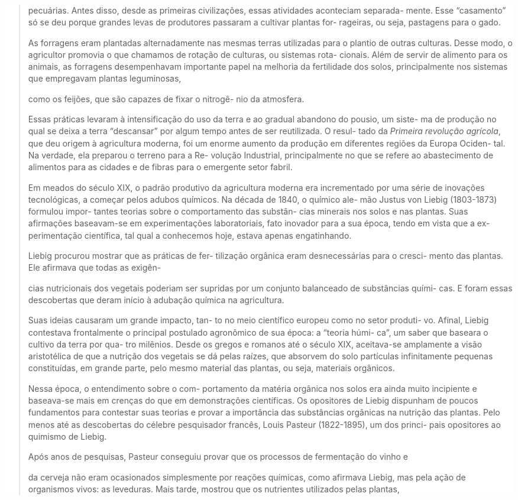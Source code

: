 > pecuárias. Antes disso, desde as primeiras civilizações, essas
> atividades aconteciam separada- mente. Esse “casamento” só se deu
> porque grandes levas de produtores passaram a cultivar plantas for-
> rageiras, ou seja, pastagens para o gado.
>
> As forragens eram plantadas alternadamente nas mesmas terras
> utilizadas para o plantio de outras culturas. Desse modo, o agricultor
> promovia o que chamamos de rotação de culturas, ou sistemas rota-
> cionais. Além de servir de alimento para os animais, as forragens
> desempenhavam importante papel na melhoria da fertilidade dos solos,
> principalmente nos sistemas que empregavam plantas leguminosas,
>
> como os feijões, que são capazes de fixar o nitrogê- nio da atmosfera.
>
> Essas práticas levaram à intensificação do uso da terra e ao gradual
> abandono do pousio, um siste- ma de produção no qual se deixa a terra
> “descansar” por algum tempo antes de ser reutilizada. O resul- tado da
> *Primeira revolução agrícola*, que deu origem à agricultura moderna,
> foi um enorme aumento da produção em diferentes regiões da Europa
> Ociden- tal. Na verdade, ela preparou o terreno para a Re- volução
> Industrial, principalmente no que se refere ao abastecimento de
> alimentos para as cidades e de fibras para o emergente setor fabril.
>
> Em meados do século XIX, o padrão produtivo da agricultura moderna era
> incrementado por uma série de inovações tecnológicas, a começar pelos
> adubos químicos. Na década de 1840, o químico ale- mão Justus von
> Liebig (1803-1873) formulou impor- tantes teorias sobre o
> comportamento das substân- cias minerais nos solos e nas plantas. Suas
> afirmações baseavam-se em experimentações laboratoriais, fato inovador
> para a sua época, tendo em vista que a ex- perimentação científica,
> tal qual a conhecemos hoje, estava apenas engatinhando.
>
> Liebig procurou mostrar que as práticas de fer- tilização orgânica
> eram desnecessárias para o cresci- mento das plantas. Ele afirmava que
> todas as exigên-
>
> cias nutricionais dos vegetais poderiam ser supridas por um conjunto
> balanceado de substâncias quími- cas. E foram essas descobertas que
> deram início à adubação química na agricultura.
>
> Suas ideias causaram um grande impacto, tan- to no meio científico
> europeu como no setor produti- vo. Afinal, Liebig contestava
> frontalmente o principal postulado agronômico de sua época: a “teoria
> húmi- ca”, um saber que baseara o cultivo da terra por qua- tro
> milênios. Desde os gregos e romanos até o século XIX, aceitava-se
> amplamente a visão aristotélica de que a nutrição dos vegetais se dá
> pelas raízes, que absorvem do solo partículas infinitamente pequenas
> constituídas, em grande parte, pelo mesmo material das plantas, ou
> seja, materiais orgânicos.
>
> Nessa época, o entendimento sobre o com- portamento da matéria
> orgânica nos solos era ainda muito incipiente e baseava-se mais em
> crenças do que em demonstrações científicas. Os opositores de Liebig
> dispunham de poucos fundamentos para contestar suas teorias e provar a
> importância das substâncias orgânicas na nutrição das plantas. Pelo
> menos até as descobertas do célebre pesquisador francês, Louis Pasteur
> (1822-1895), um dos princi- pais opositores ao quimismo de Liebig.
>
> Após anos de pesquisas, Pasteur conseguiu provar que os processos de
> fermentação do vinho e
>
> da cerveja não eram ocasionados simplesmente por reações químicas,
> como afirmava Liebig, mas pela ação de organismos vivos: as leveduras.
> Mais tarde, mostrou que os nutrientes utilizados pelas plantas,